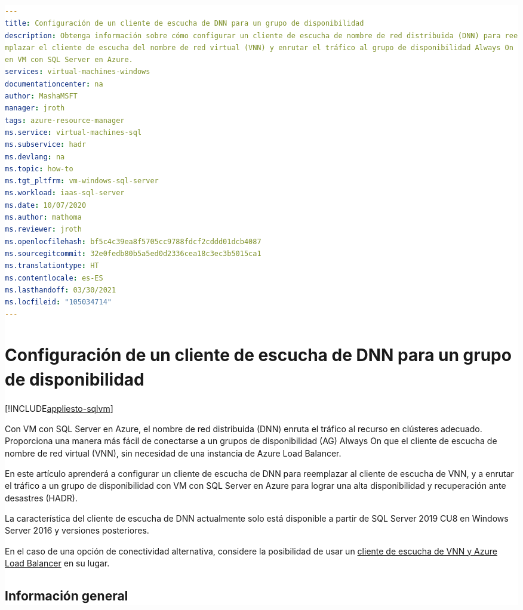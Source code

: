 ```yaml
---
title: Configuración de un cliente de escucha de DNN para un grupo de disponibilidad
description: Obtenga información sobre cómo configurar un cliente de escucha de nombre de red distribuida (DNN) para reemplazar el cliente de escucha del nombre de red virtual (VNN) y enrutar el tráfico al grupo de disponibilidad Always On en VM con SQL Server en Azure.
services: virtual-machines-windows
documentationcenter: na
author: MashaMSFT
manager: jroth
tags: azure-resource-manager
ms.service: virtual-machines-sql
ms.subservice: hadr
ms.devlang: na
ms.topic: how-to
ms.tgt_pltfrm: vm-windows-sql-server
ms.workload: iaas-sql-server
ms.date: 10/07/2020
ms.author: mathoma
ms.reviewer: jroth
ms.openlocfilehash: bf5c4c39ea8f5705cc9788fdcf2cddd01dcb4087
ms.sourcegitcommit: 32e0fedb80b5a5ed0d2336cea18c3ec3b5015ca1
ms.translationtype: HT
ms.contentlocale: es-ES
ms.lasthandoff: 03/30/2021
ms.locfileid: "105034714"
---
```

# <a name="configure-a-dnn-listener-for-an-availability-group"></a>Configuración de un cliente de escucha de DNN para un grupo de disponibilidad
[!INCLUDE[appliesto-sqlvm](../../includes/appliesto-sqlvm.md)]

Con VM con SQL Server en Azure, el nombre de red distribuida (DNN) enruta el tráfico al recurso en clústeres adecuado. Proporciona una manera más fácil de conectarse a un grupos de disponibilidad (AG) Always On que el cliente de escucha de nombre de red virtual (VNN), sin necesidad de una instancia de Azure Load Balancer.

En este artículo aprenderá a configurar un cliente de escucha de DNN para reemplazar al cliente de escucha de VNN, y a enrutar el tráfico a un grupo de disponibilidad con VM con SQL Server en Azure para lograr una alta disponibilidad y recuperación ante desastres (HADR).

La característica del cliente de escucha de DNN actualmente solo está disponible a partir de SQL Server 2019 CU8 en Windows Server 2016 y versiones posteriores.

En el caso de una opción de conectividad alternativa, considere la posibilidad de usar un [cliente de escucha de VNN y Azure Load Balancer](availability-group-vnn-azure-load-balancer-configure.md) en su lugar.

## <a name="overview"></a>Información general
